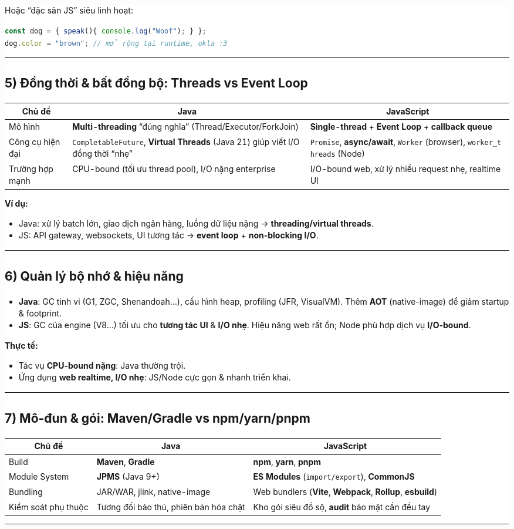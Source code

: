 Hoặc “đặc sản JS” siêu linh hoạt:

```js
const dog = { speak(){ console.log("Woof"); } };
dog.color = "brown"; // mở rộng tại runtime, okla :3
```

---

## 5) Đồng thời & bất đồng bộ: **Threads** vs **Event Loop**

| Chủ đề           | **Java**                                                                         | **JavaScript**                                                          |
| ---------------- | -------------------------------------------------------------------------------- | ----------------------------------------------------------------------- |
| Mô hình          | **Multi-threading** “đúng nghĩa” (Thread/Executor/ForkJoin)                      | **Single-thread** + **Event Loop** + **callback queue**                 |
| Công cụ hiện đại | `CompletableFuture`, **Virtual Threads** (Java 21) giúp viết I/O đồng thời “nhẹ” | `Promise`, **async/await**, `Worker` (browser), `worker_threads` (Node) |
| Trường hợp mạnh  | CPU-bound (tối ưu thread pool), I/O nặng enterprise                              | I/O-bound web, xử lý nhiều request nhẹ, realtime UI                     |

**Ví dụ:**

* Java: xử lý batch lớn, giao dịch ngân hàng, luồng dữ liệu nặng → **threading/virtual threads**.
* JS: API gateway, websockets, UI tương tác → **event loop** + **non-blocking I/O**.

---

## 6) Quản lý bộ nhớ & hiệu năng

* **Java**: GC tinh vi (G1, ZGC, Shenandoah…), cấu hình heap, profiling (JFR, VisualVM). Thêm **AOT** (native-image) để giảm startup & footprint.
* **JS**: GC của engine (V8…) tối ưu cho **tương tác UI** & **I/O nhẹ**. Hiệu năng web rất ổn; Node phù hợp dịch vụ **I/O-bound**.

**Thực tế:**

* Tác vụ **CPU-bound nặng**: Java thường trội.
* Ứng dụng **web realtime, I/O nhẹ**: JS/Node cực gọn & nhanh triển khai.

---

## 7) Mô-đun & gói: **Maven/Gradle** vs **npm/yarn/pnpm**

| Chủ đề              | **Java**                              | **JavaScript**                                                |
| ------------------- | ------------------------------------- | ------------------------------------------------------------- |
| Build               | **Maven**, **Gradle**                 | **npm**, **yarn**, **pnpm**                                   |
| Module System       | **JPMS** (Java 9+)                    | **ES Modules** (`import/export`), **CommonJS**                |
| Bundling            | JAR/WAR, jlink, native-image          | Web bundlers (**Vite**, **Webpack**, **Rollup**, **esbuild**) |
| Kiểm soát phụ thuộc | Tương đối bảo thủ, phiên bản hóa chặt | Kho gói siêu đồ sộ, **audit** bảo mật cần đều tay             |

---
